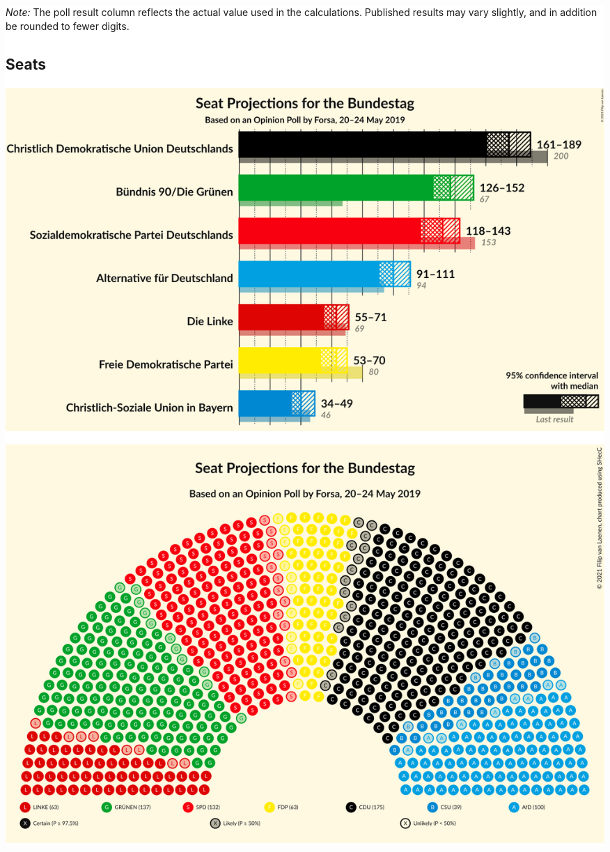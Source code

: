 *Note:* The poll result column reflects the actual value used in the calculations. Published results may vary slightly, and in addition be rounded to fewer digits.

## Seats

![Graph with seats not yet produced](2019-05-24-Forsa-seats.png "Seats")

![Graph with seating plan not yet produced](2019-05-24-Forsa-seating-plan.png "Seating Plan")
